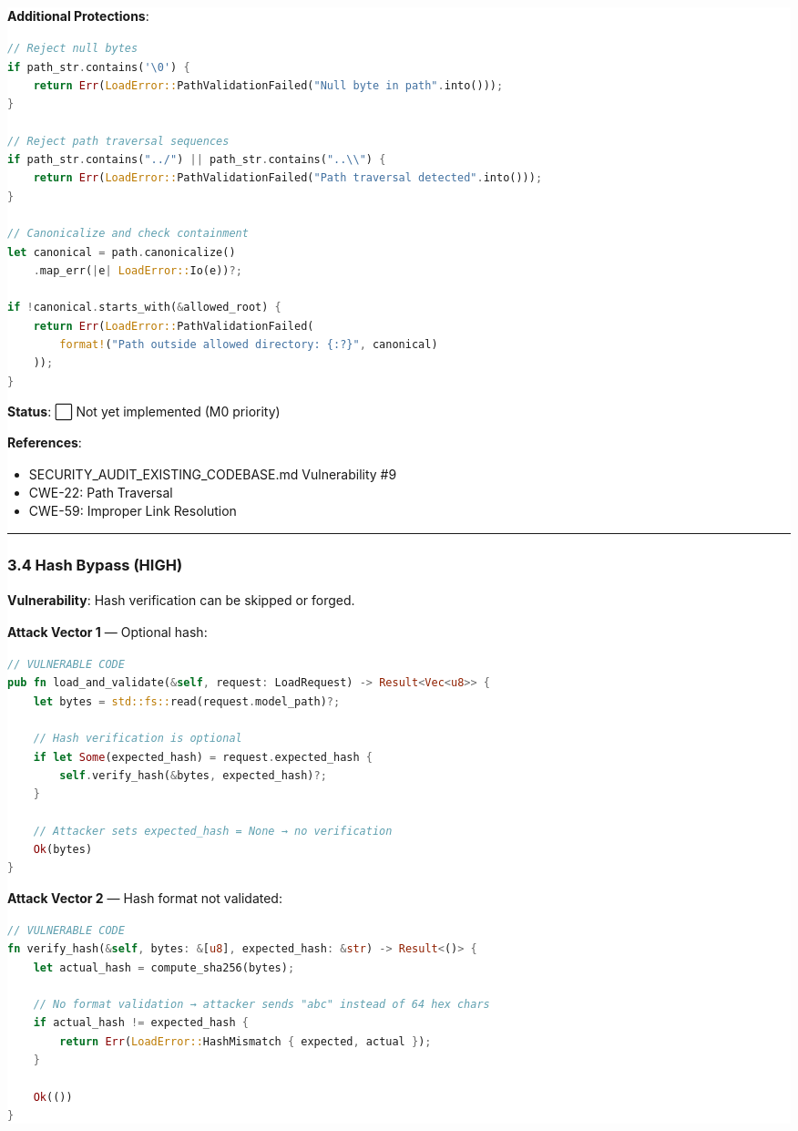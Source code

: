 **Additional Protections**:
```rust
// Reject null bytes
if path_str.contains('\0') {
    return Err(LoadError::PathValidationFailed("Null byte in path".into()));
}

// Reject path traversal sequences
if path_str.contains("../") || path_str.contains("..\\") {
    return Err(LoadError::PathValidationFailed("Path traversal detected".into()));
}

// Canonicalize and check containment
let canonical = path.canonicalize()
    .map_err(|e| LoadError::Io(e))?;

if !canonical.starts_with(&allowed_root) {
    return Err(LoadError::PathValidationFailed(
        format!("Path outside allowed directory: {:?}", canonical)
    ));
}
```

**Status**: ⬜ Not yet implemented (M0 priority)

**References**:
- SECURITY_AUDIT_EXISTING_CODEBASE.md Vulnerability #9
- CWE-22: Path Traversal
- CWE-59: Improper Link Resolution

---

### 3.4 Hash Bypass (HIGH)

**Vulnerability**: Hash verification can be skipped or forged.

**Attack Vector 1** — Optional hash:
```rust
// VULNERABLE CODE
pub fn load_and_validate(&self, request: LoadRequest) -> Result<Vec<u8>> {
    let bytes = std::fs::read(request.model_path)?;
    
    // Hash verification is optional
    if let Some(expected_hash) = request.expected_hash {
        self.verify_hash(&bytes, expected_hash)?;
    }
    
    // Attacker sets expected_hash = None → no verification
    Ok(bytes)
}
```

**Attack Vector 2** — Hash format not validated:
```rust
// VULNERABLE CODE
fn verify_hash(&self, bytes: &[u8], expected_hash: &str) -> Result<()> {
    let actual_hash = compute_sha256(bytes);
    
    // No format validation → attacker sends "abc" instead of 64 hex chars
    if actual_hash != expected_hash {
        return Err(LoadError::HashMismatch { expected, actual });
    }
    
    Ok(())
}
```
